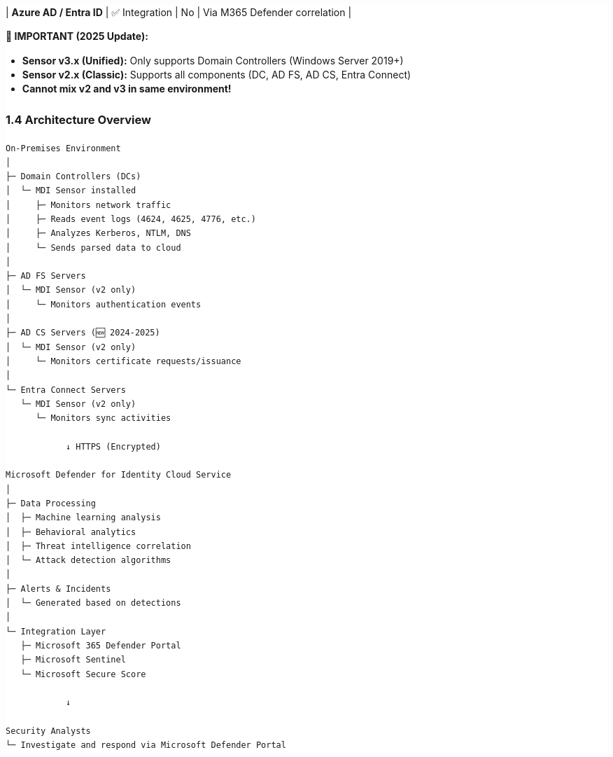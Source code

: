 | **Azure AD / Entra ID** | ✅ Integration | No | Via M365 Defender correlation |

**🚨 IMPORTANT (2025 Update):**
- **Sensor v3.x (Unified):** Only supports Domain Controllers (Windows Server 2019+)
- **Sensor v2.x (Classic):** Supports all components (DC, AD FS, AD CS, Entra Connect)
- **Cannot mix v2 and v3 in same environment!**

### 1.4 Architecture Overview

```
On-Premises Environment
│
├─ Domain Controllers (DCs)
│  └─ MDI Sensor installed
│     ├─ Monitors network traffic
│     ├─ Reads event logs (4624, 4625, 4776, etc.)
│     ├─ Analyzes Kerberos, NTLM, DNS
│     └─ Sends parsed data to cloud
│
├─ AD FS Servers
│  └─ MDI Sensor (v2 only)
│     └─ Monitors authentication events
│
├─ AD CS Servers (🆕 2024-2025)
│  └─ MDI Sensor (v2 only)
│     └─ Monitors certificate requests/issuance
│
└─ Entra Connect Servers
   └─ MDI Sensor (v2 only)
      └─ Monitors sync activities

            ↓ HTTPS (Encrypted)

Microsoft Defender for Identity Cloud Service
│
├─ Data Processing
│  ├─ Machine learning analysis
│  ├─ Behavioral analytics
│  ├─ Threat intelligence correlation
│  └─ Attack detection algorithms
│
├─ Alerts & Incidents
│  └─ Generated based on detections
│
└─ Integration Layer
   ├─ Microsoft 365 Defender Portal
   ├─ Microsoft Sentinel
   └─ Microsoft Secure Score

            ↓

Security Analysts
└─ Investigate and respond via Microsoft Defender Portal
```
